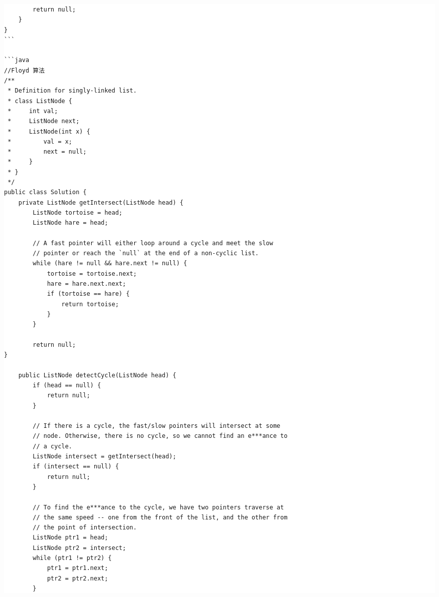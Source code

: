 	        return null;
	    }
	}
	```

	```java
	//Floyd 算法
	/**
	 * Definition for singly-linked list.
	 * class ListNode {
	 *     int val;
	 *     ListNode next;
	 *     ListNode(int x) {
	 *         val = x;
	 *         next = null;
	 *     }
	 * }
	 */
	public class Solution {
	    private ListNode getIntersect(ListNode head) {
	        ListNode tortoise = head;
	        ListNode hare = head;
	
	        // A fast pointer will either loop around a cycle and meet the slow
	        // pointer or reach the `null` at the end of a non-cyclic list.
	        while (hare != null && hare.next != null) {
	            tortoise = tortoise.next;
	            hare = hare.next.next;
	            if (tortoise == hare) {
	                return tortoise;
	            }
	        }
	
	        return null;
	}
	
	    public ListNode detectCycle(ListNode head) {
	        if (head == null) {
	            return null;
	        }
	
	        // If there is a cycle, the fast/slow pointers will intersect at some
	        // node. Otherwise, there is no cycle, so we cannot find an e***ance to
	        // a cycle.
	        ListNode intersect = getIntersect(head);
	        if (intersect == null) {
	            return null;
	        }
	
	        // To find the e***ance to the cycle, we have two pointers traverse at
	        // the same speed -- one from the front of the list, and the other from
	        // the point of intersection.
	        ListNode ptr1 = head;
	        ListNode ptr2 = intersect;
	        while (ptr1 != ptr2) {
	            ptr1 = ptr1.next;
	            ptr2 = ptr2.next;
	        }
	